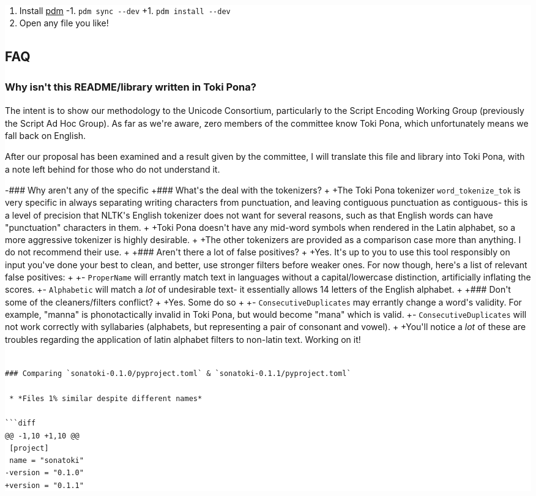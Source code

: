  1. Install [pdm](https://github.com/pdm-project/pdm)
-1. `pdm sync --dev`
+1. `pdm install --dev`
 1. Open any file you like!
 
 ## FAQ
 
 ### Why isn't this README/library written in Toki Pona?
 
 The intent is to show our methodology to the Unicode Consortium, particularly to the Script Encoding Working Group (previously the Script Ad Hoc Group). As far as we're aware, zero members of the committee know Toki Pona, which unfortunately means we fall back on English.
 
 After our proposal has been examined and a result given by the committee, I will translate this file and library into Toki Pona, with a note left behind for those who do not understand it.
 
-### Why aren't any of the specific
+### What's the deal with the tokenizers?
+
+The Toki Pona tokenizer `word_tokenize_tok` is very specific in always separating writing characters from punctuation, and leaving contiguous punctuation as contiguous- this is a level of precision that NLTK's English tokenizer does not want for several reasons, such as that English words can have "punctuation" characters in them.
+
+Toki Pona doesn't have any mid-word symbols when rendered in the Latin alphabet, so a more aggressive tokenizer is highly desirable.
+
+The other tokenizers are provided as a comparison case more than anything. I do not recommend their use.
+
+### Aren't there a lot of false positives?
+
+Yes. It's up to you to use this tool responsibly on input you've done your best to clean, and better, use stronger filters before weaker ones. For now though, here's a list of relevant false positives:
+
+- `ProperName` will errantly match text in languages without a capital/lowercase distinction, artificially inflating the scores.
+- `Alphabetic` will match a _lot_ of undesirable text- it essentially allows 14 letters of the English alphabet.
+
+### Don't some of the cleaners/filters conflict?
+
+Yes. Some do so
+
+- `ConsecutiveDuplicates` may errantly change a word's validity. For example, "manna" is phonotactically invalid in Toki Pona, but would become "mana" which is valid.
+- `ConsecutiveDuplicates` will not work correctly with syllabaries (alphabets, but representing a pair of consonant and vowel).
+
+You'll notice a _lot_ of these are troubles regarding the application of latin alphabet filters to non-latin text. Working on it!
```

### Comparing `sonatoki-0.1.0/pyproject.toml` & `sonatoki-0.1.1/pyproject.toml`

 * *Files 1% similar despite different names*

```diff
@@ -1,10 +1,10 @@
 [project]
 name = "sonatoki"
-version = "0.1.0"
+version = "0.1.1"
```